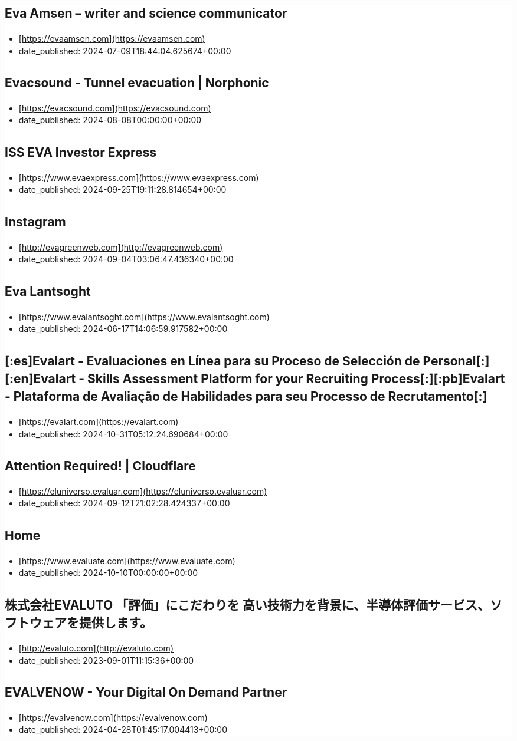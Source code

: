  ## Eva Amsen – writer and science communicator
 - [https://evaamsen.com](https://evaamsen.com)
 - date_published: 2024-07-09T18:44:04.625674+00:00

 ## Evacsound - Tunnel evacuation | Norphonic
 - [https://evacsound.com](https://evacsound.com)
 - date_published: 2024-08-08T00:00:00+00:00

 ## ISS EVA Investor Express
 - [https://www.evaexpress.com](https://www.evaexpress.com)
 - date_published: 2024-09-25T19:11:28.814654+00:00

 ## Instagram
 - [http://evagreenweb.com](http://evagreenweb.com)
 - date_published: 2024-09-04T03:06:47.436340+00:00

 ## Eva Lantsoght
 - [https://www.evalantsoght.com](https://www.evalantsoght.com)
 - date_published: 2024-06-17T14:06:59.917582+00:00

 ## [:es]Evalart - Evaluaciones en Línea para su Proceso de Selección de Personal[:][:en]Evalart - Skills Assessment Platform for your Recruiting Process[:][:pb]Evalart - Plataforma de Avaliação de Habilidades para seu Processo de Recrutamento[:]
 - [https://evalart.com](https://evalart.com)
 - date_published: 2024-10-31T05:12:24.690684+00:00

 ## Attention Required! | Cloudflare
 - [https://eluniverso.evaluar.com](https://eluniverso.evaluar.com)
 - date_published: 2024-09-12T21:02:28.424337+00:00

 ## Home
 - [https://www.evaluate.com](https://www.evaluate.com)
 - date_published: 2024-10-10T00:00:00+00:00

 ## 株式会社EVALUTO 「評価」にこだわりを  高い技術力を背景に、半導体評価サービス、ソフトウェアを提供します。
 - [http://evaluto.com](http://evaluto.com)
 - date_published: 2023-09-01T11:15:36+00:00

 ## EVALVENOW - Your Digital On Demand Partner
 - [https://evalvenow.com](https://evalvenow.com)
 - date_published: 2024-04-28T01:45:17.004413+00:00
